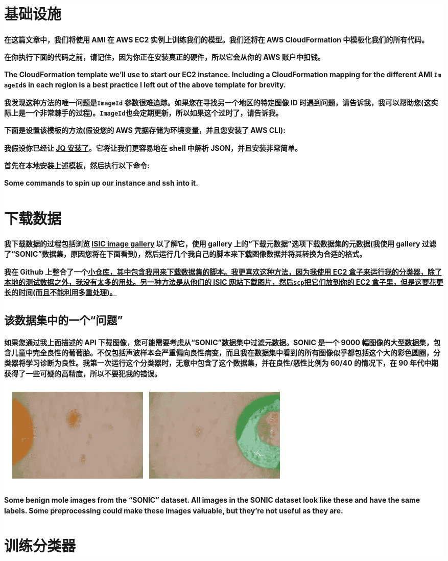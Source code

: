 # **基础设施**

**在这篇文章中，我们将使用 AMI 在 AWS EC2 实例上训练我们的模型。我们还将在 AWS CloudFormation 中模板化我们的所有代码。**

****在你执行下面的代码之前，请记住，因为你正在安装真正的硬件，所以它会从你的 AWS 账户中扣钱。****

**The CloudFormation template we’ll use to start our EC2 instance. Including a CloudFormation mapping for the different AMI `ImageId`s in each region is a best practice I left out of the above template for brevity.**

**我发现这种方法的唯一问题是`ImageId` 参数很难追踪。如果您在寻找另一个地区的特定图像 ID 时遇到问题，请告诉我，我可以帮助您(这实际上是一个非常棘手的过程)。`ImageId`也会定期更新，所以如果这个过时了，请告诉我。**

**下面是设置该模板的方法(假设您的 AWS 凭据存储为环境变量，并且您安装了 AWS CLI):**

**我假设你已经让 [JQ 安装了](https://stedolan.github.io/jq/download/)。它将让我们更容易地在 shell 中解析 JSON，并且安装非常简单。**

**首先在本地安装上述模板，然后执行以下命令:**

**Some commands to spin up our instance and ssh into it.**

# **下载数据**

**我下载数据的过程包括浏览 [ISIC image gallery](https://isic-archive.com/#images) 以了解它，使用 gallery 上的“下载元数据”选项下载数据集的元数据(我使用 gallery 过滤了“SONIC”数据集，原因您将在下面看到)，然后运行几个我自己的脚本来下载图像数据并将其转换为合适的格式。**

**我在 Github 上整合了一个[小仓库，其中包含我用来下载数据集的脚本。我更喜欢这种方法，因为我使用 EC2 盒子来运行我的分类器，除了本地的测试数据之外，我没有太多的用处。另一种方法是从他们的 ISIC 网站下载图片，然后`scp`把它们放到你的 EC2 盒子里，但是这要花更长的时间(而且不能利用多重处理)。](https://github.com/evankozliner/image-downloader)**

## **该数据集中的一个“问题”**

**如果您通过我上面描述的 API 下载图像，您可能需要考虑从“SONIC”数据集中过滤元数据。SONIC 是一个 9000 幅图像的大型数据集，包含儿童中完全良性的葡萄胎。不仅包括声波样本会严重偏向良性病变，而且我在数据集中看到的所有图像似乎都包括这个大的彩色圆圈，分类器将学习诊断为良性。我第一次运行这个分类器时，无意中包含了这个数据集，并在良性/恶性比例为 60/40 的情况下，在 90 年代中期获得了一些可疑的高精度，所以不要犯我的错误。**

**![](img/1ba10d4267641014820817988a0cd8c0.png)**

**Some benign mole images from the “SONIC” dataset. All images in the SONIC dataset look like these and have the same labels. Some preprocessing could make these images valuable, but they’re not useful as they are.**

# **训练分类器**
